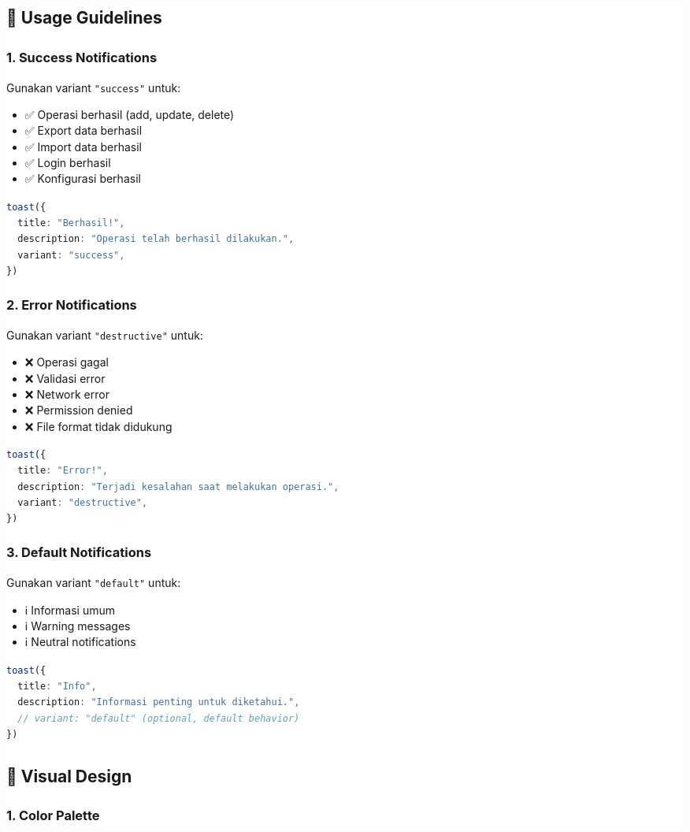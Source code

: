 ## 🎯 Usage Guidelines

### **1. Success Notifications**
Gunakan variant `"success"` untuk:
- ✅ Operasi berhasil (add, update, delete)
- ✅ Export data berhasil
- ✅ Import data berhasil
- ✅ Login berhasil
- ✅ Konfigurasi berhasil

```typescript
toast({
  title: "Berhasil!",
  description: "Operasi telah berhasil dilakukan.",
  variant: "success",
})
```

### **2. Error Notifications**
Gunakan variant `"destructive"` untuk:
- ❌ Operasi gagal
- ❌ Validasi error
- ❌ Network error
- ❌ Permission denied
- ❌ File format tidak didukung

```typescript
toast({
  title: "Error!",
  description: "Terjadi kesalahan saat melakukan operasi.",
  variant: "destructive",
})
```

### **3. Default Notifications**
Gunakan variant `"default"` untuk:
- ℹ️ Informasi umum
- ℹ️ Warning messages
- ℹ️ Neutral notifications

```typescript
toast({
  title: "Info",
  description: "Informasi penting untuk diketahui.",
  // variant: "default" (optional, default behavior)
})
```

## 🎨 Visual Design

### **1. Color Palette**
